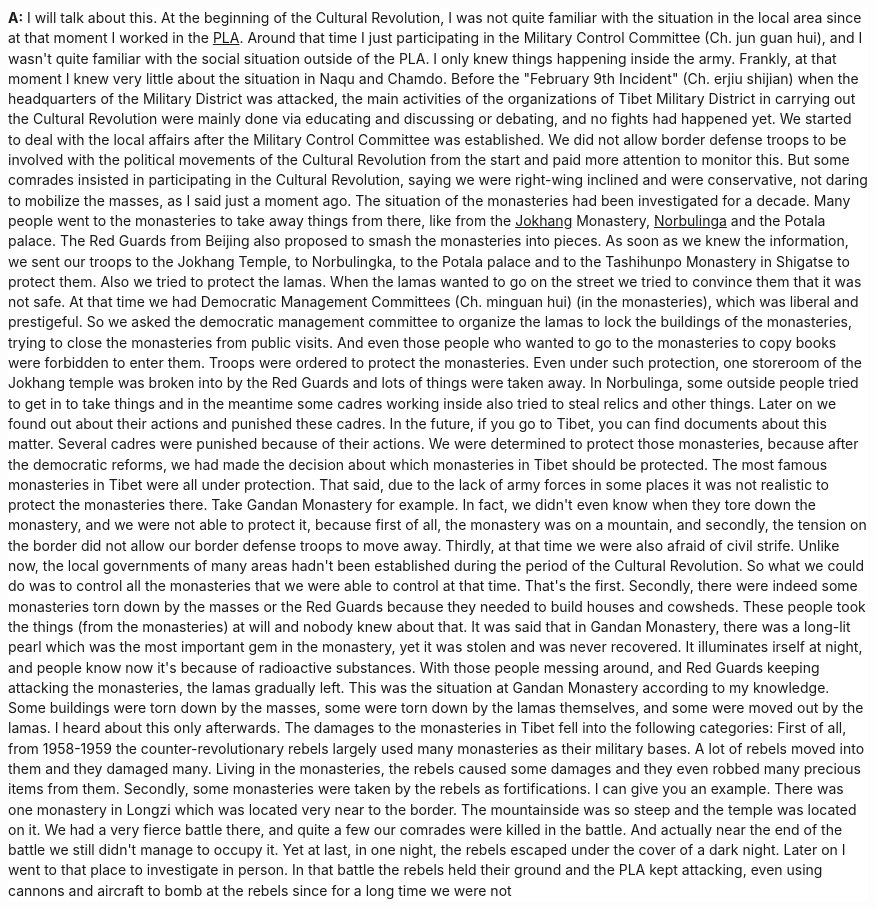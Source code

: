 **A:**  I will talk about this. At the beginning of the Cultural Revolution, I was not quite familiar with the situation in the local area since at that moment I worked in the <a href="#" data-tooltip="[tib. བཅིངས་འགྲོལ་དམག་མི]** People&#x27;s Liberation Army.">PLA</a>. Around that time I just participating in the Military Control Committee (Ch. jun guan hui), and I wasn't quite familiar with the social situation outside of the PLA. I only knew things happening inside the army. Frankly, at that moment I knew very little about the situation in Naqu and Chamdo. Before the "February 9th Incident" (Ch. erjiu shijian) when the headquarters of the Military District was attacked, the main activities of the organizations of Tibet Military District in carrying out the Cultural Revolution were mainly done via educating and discussing or debating, and no fights had happened yet. We started to deal with the local affairs after the Military Control Committee was established. We did not allow border defense troops to be involved with the political movements of the Cultural Revolution from the start and paid more attention to monitor this. But some comrades insisted in participating in the Cultural Revolution, saying we were right-wing inclined and were conservative, not daring to mobilize the masses, as I said just a moment ago. The situation of the monasteries had been investigated for a decade. Many people went to the monasteries to take away things from there, like from the <a href="#" data-tooltip="[tib. ཇོ་ཁང]** A most famous temple in Lhasa that houses a holy statue of the Buddha. It is often used to mean the Tsuglagang Temple of which it is a part.">Jokhang</a> Monastery, <a href="#" data-tooltip="[tib. ནོར་བུ་གླིང་ཁ]** The summer palace of the Dalai Lama.">Norbulinga</a> and the Potala palace. The Red Guards from Beijing also proposed to smash the monasteries into pieces. As soon as we knew the information, we sent our troops to the Jokhang Temple, to Norbulingka, to the Potala palace and to the Tashihunpo Monastery in Shigatse to protect them. Also we tried to protect the lamas. When the lamas wanted to go on the street we tried to convince them that it was not safe. At that time we had Democratic Management Committees (Ch. minguan hui) (in the monasteries), which was liberal and prestigeful. So we asked the democratic management committee to organize the lamas to lock the buildings of the monasteries, trying to close the monasteries from public visits. And even those people who wanted to go to the monasteries to copy books were forbidden to enter them. Troops were ordered to protect the monasteries. Even under such protection, one storeroom of the Jokhang temple was broken into by the Red Guards and lots of things were taken away. In Norbulinga, some outside people tried to get in to take things and in the meantime some cadres working inside also tried to steal relics and other things. Later on we found out about their actions and punished these cadres. In the future, if you go to Tibet, you can find documents about this matter. Several cadres were punished because of their actions. We were determined to protect those monasteries, because after the democratic reforms, we had made the decision about which monasteries in Tibet should be protected. The most famous monasteries in Tibet were all under protection. That said, due to the lack of army forces in some places it was not realistic to protect the monasteries there. Take Gandan Monastery for example. In fact, we didn't even know when they tore down the monastery, and we were not able to protect it, because first of all, the monastery was on a mountain, and secondly, the tension on the border did not allow our border defense troops to move away. Thirdly, at that time we were also afraid of civil strife. Unlike now, the local governments of many areas hadn't been established during the period of the Cultural Revolution. So what we could do was to control all the monasteries that we were able to control at that time. That's the first. Secondly, there were indeed some monasteries torn down by the masses or the Red Guards because they needed to build houses and cowsheds. These people took the things (from the monasteries) at will and nobody knew about that. It was said that in Gandan Monastery, there was a long-lit pearl which was the most important gem in the monastery, yet it was stolen and was never recovered. It illuminates irself at night, and people know now it's because of radioactive substances. With those people messing around, and Red Guards keeping attacking the monasteries, the lamas gradually left. This was the situation at Gandan Monastery according to my knowledge. Some buildings were torn down by the masses, some were torn down by the lamas themselves, and some were moved out by the lamas. I heard about this only afterwards. The damages to the monasteries in Tibet fell into the following categories: First of all, from 1958-1959 the counter-revolutionary rebels largely used many monasteries as their military bases. A lot of rebels moved into them and they damaged many. Living in the monasteries, the rebels caused some damages and they even robbed many precious items from them. Secondly, some monasteries were taken by the rebels as fortifications. I can give you an example. There was one monastery in Longzi which was located very near to the border. The mountainside was so steep and the temple was located on it. We had a very fierce battle there, and quite a few our comrades were killed in the battle. And actually near the end of the battle we still didn't manage to occupy it. Yet at last, in one night, the rebels escaped under the cover of a dark night. Later on I went to that place to investigate in person. In that battle the rebels held their ground and the PLA kept attacking, even using cannons and aircraft to bomb at the rebels since for a long time we were not